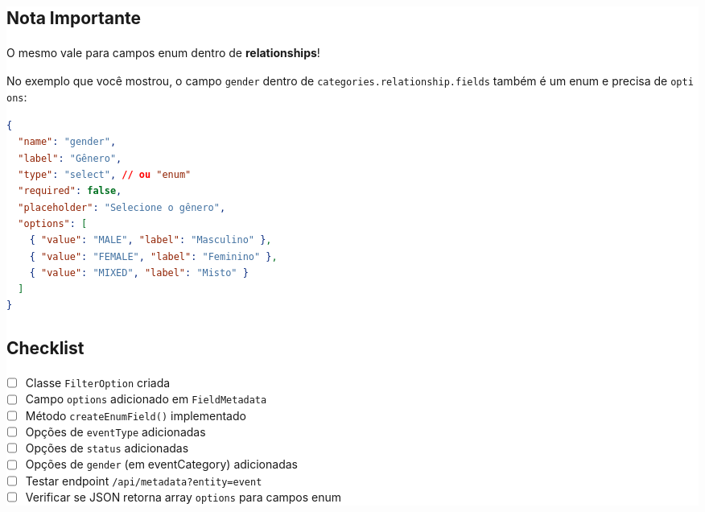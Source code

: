 ## Nota Importante

O mesmo vale para campos enum dentro de **relationships**!

No exemplo que você mostrou, o campo `gender` dentro de `categories.relationship.fields` também é um enum e precisa de `options`:

```json
{
  "name": "gender",
  "label": "Gênero",
  "type": "select", // ou "enum"
  "required": false,
  "placeholder": "Selecione o gênero",
  "options": [
    { "value": "MALE", "label": "Masculino" },
    { "value": "FEMALE", "label": "Feminino" },
    { "value": "MIXED", "label": "Misto" }
  ]
}
```

## Checklist

- [ ] Classe `FilterOption` criada
- [ ] Campo `options` adicionado em `FieldMetadata`
- [ ] Método `createEnumField()` implementado
- [ ] Opções de `eventType` adicionadas
- [ ] Opções de `status` adicionadas
- [ ] Opções de `gender` (em eventCategory) adicionadas
- [ ] Testar endpoint `/api/metadata?entity=event`
- [ ] Verificar se JSON retorna array `options` para campos enum
